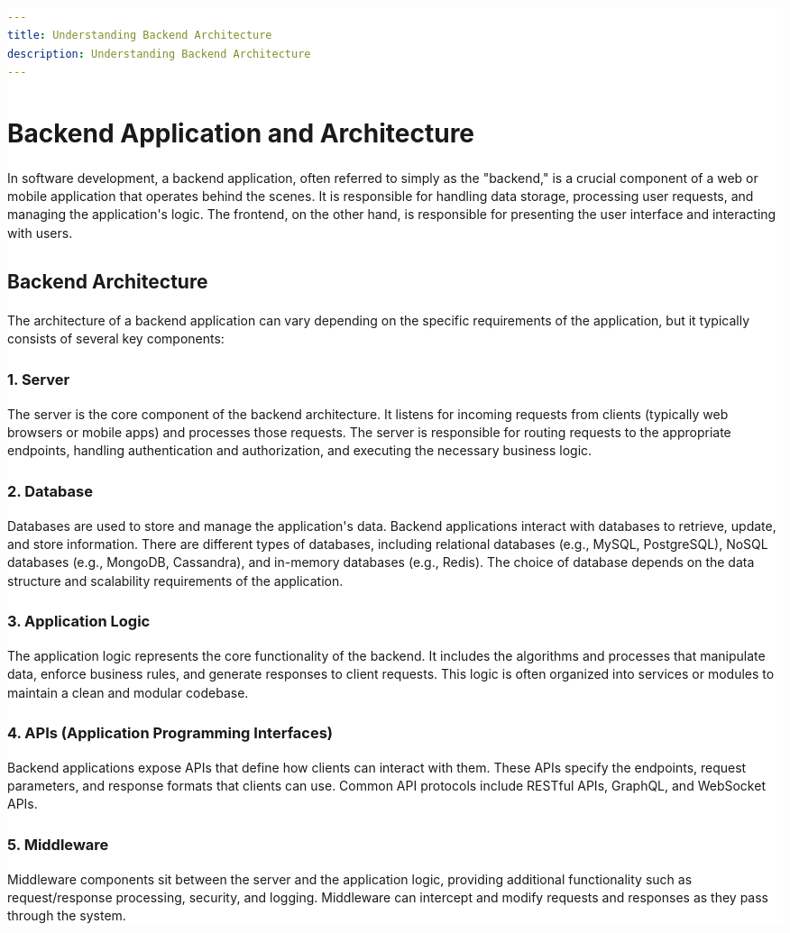 ```yaml
---
title: Understanding Backend Architecture
description: Understanding Backend Architecture
---
```


# Backend Application and Architecture

In software development, a backend application, often referred to simply as the "backend," is a crucial component of a web or mobile application that operates behind the scenes. It is responsible for handling data storage, processing user requests, and managing the application's logic. The frontend, on the other hand, is responsible for presenting the user interface and interacting with users.

## Backend Architecture

The architecture of a backend application can vary depending on the specific requirements of the application, but it typically consists of several key components:

### 1. Server

The server is the core component of the backend architecture. It listens for incoming requests from clients (typically web browsers or mobile apps) and processes those requests. The server is responsible for routing requests to the appropriate endpoints, handling authentication and authorization, and executing the necessary business logic.

### 2. Database

Databases are used to store and manage the application's data. Backend applications interact with databases to retrieve, update, and store information. There are different types of databases, including relational databases (e.g., MySQL, PostgreSQL), NoSQL databases (e.g., MongoDB, Cassandra), and in-memory databases (e.g., Redis). The choice of database depends on the data structure and scalability requirements of the application.

### 3. Application Logic

The application logic represents the core functionality of the backend. It includes the algorithms and processes that manipulate data, enforce business rules, and generate responses to client requests. This logic is often organized into services or modules to maintain a clean and modular codebase.

### 4. APIs (Application Programming Interfaces)

Backend applications expose APIs that define how clients can interact with them. These APIs specify the endpoints, request parameters, and response formats that clients can use. Common API protocols include RESTful APIs, GraphQL, and WebSocket APIs.

### 5. Middleware

Middleware components sit between the server and the application logic, providing additional functionality such as request/response processing, security, and logging. Middleware can intercept and modify requests and responses as they pass through the system.
